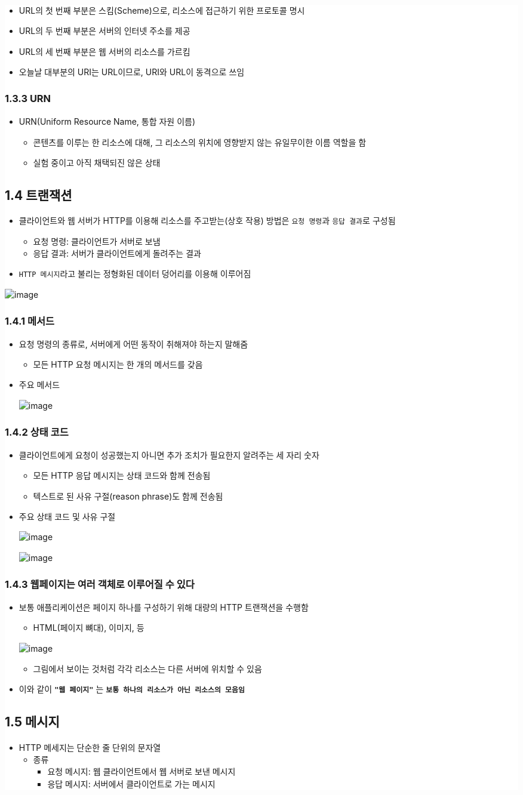   - URL의 첫 번째 부분은 스킴(Scheme)으로, 리소스에 접근하기 위한 프로토콜 명시

  - URL의 두 번째 부분은 서버의 인터넷 주소를 제공

  - URL의 세 번째 부분은 웹 서버의 리소스를 가르킴

- 오늘날 대부분의 URI는 URL이므로, URI와 URL이 동격으로 쓰임 

### 1.3.3 URN
- URN(Uniform Resource Name, 통합 자원 이름)
  - 콘텐츠를 이루는 한 리소스에 대해, 그 리소스의 위치에 영향받지 않는 유일무이한 이름 역할을 함

  - 실험 중이고 아직 채택되진 않은 상태

## 1.4 트랜잭션
- 클라이언트와 웹 서버가 HTTP를 이용해 리소스를 주고받는(상호 작용) 방법은 `요청 명령`과 `응답 결과`로 구성됨
  - 요청 명령: 클라이언트가 서버로 보냄
  - 응답 결과: 서버가 클라이언트에게 돌려주는 결과

- `HTTP 메시지`라고 불리는 정형화된 데이터 덩어리를 이용해 이루어짐
   
![image](https://github.com/Deep-Dive-Study/http-perfect-guide/assets/99165624/caffa5e3-d0a3-46e4-9110-8a0553bc3535)

### 1.4.1 메서드
- 요청 명령의 종류로, 서버에게 어떤 동작이 취해져야 하는지 말해줌 
  - 모든 HTTP 요청 메시지는 한 개의 메서드를 갖음

- 주요 메서드

  ![image](https://github.com/Deep-Dive-Study/http-perfect-guide/assets/99165624/06b89540-cb2b-4a48-9ece-a8766a9f845b)

### 1.4.2 상태 코드
- 클라이언트에게 요청이 성공했는지 아니면 추가 조치가 필요한지 알려주는 세 자리 숫자
  - 모든 HTTP 응답 메시지는 상태 코드와 함께 전송됨

  - 텍스트로 된 사유 구절(reason phrase)도 함께 전송됨
  
- 주요 상태 코드 및 사유 구절

  ![image](https://github.com/Deep-Dive-Study/http-perfect-guide/assets/99165624/6daab96e-81ba-42e5-9f9b-04031ef31509)

  ![image](https://github.com/Deep-Dive-Study/http-perfect-guide/assets/99165624/769ee00c-1f3e-4f4a-b2f1-a9dd586643a5)

### 1.4.3 웹페이지는 여러 객체로 이루어질 수 있다
- 보통 애플리케이션은 페이지 하나를 구성하기 위해 대량의 HTTP 트랜잭션을 수행함
  - HTML(페이지 뼈대), 이미지, 등

  ![image](https://github.com/Deep-Dive-Study/http-perfect-guide/assets/99165624/0d8d99fe-ad1a-4aa5-8693-feb2257a011c)

    - 그림에서 보이는 것처럼 각각 리소스는 다른 서버에 위치할 수 있음

- 이와 같이 **`"웹 페이지"`** 는 **`보통 하나의 리소스가 아닌 리소스의 모음임`**

## 1.5 메시지
- HTTP 메세지는 단순한 줄 단위의 문자열
  - 종류
    - 요청 메시지: 웹 클라이언트에서 웹 서버로 보낸 메시지
    - 응답 메시지: 서버에서 클라이언트로 가는 메시지 
